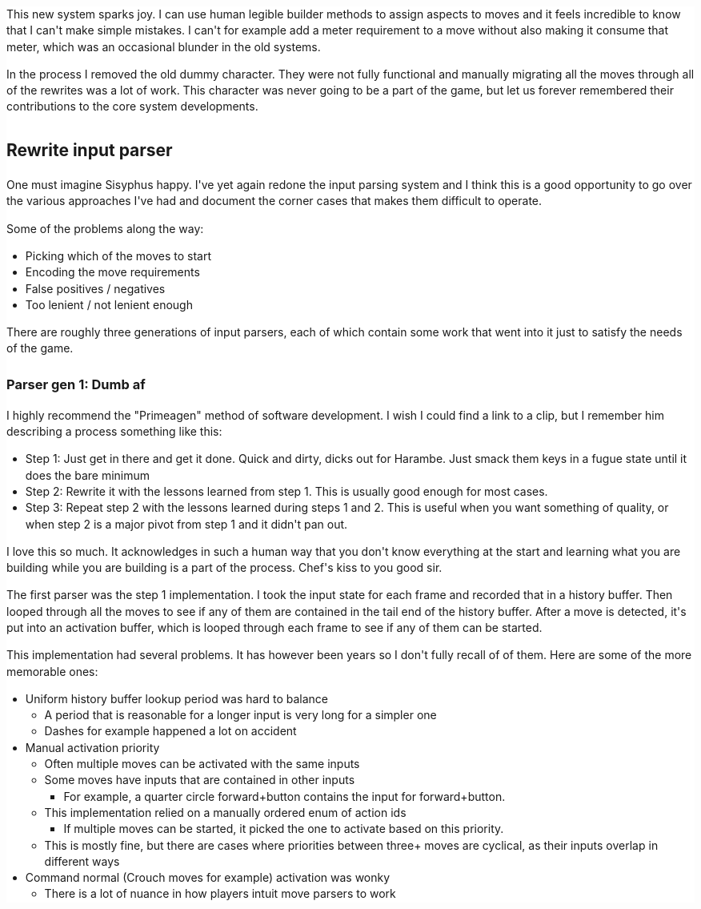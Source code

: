 This new system sparks joy. I can use human legible builder methods to assign
aspects to moves and it feels incredible to know that I can't make simple
mistakes. I can't for example add a meter requirement to a move without also
making it consume that meter, which was an occasional blunder in the old
systems.

In the process I removed the old dummy character. They were not fully functional
and manually migrating all the moves through all of the rewrites was a lot of
work. This character was never going to be a part of the game, but let us
forever remembered their contributions to the core system developments.

## Rewrite input parser

One must imagine Sisyphus happy. I've yet again redone the input parsing system
and I think this is a good opportunity to go over the various approaches I've
had and document the corner cases that makes them difficult to operate.

Some of the problems along the way:

- Picking which of the moves to start
- Encoding the move requirements
- False positives / negatives
- Too lenient / not lenient enough

There are roughly three generations of input parsers, each of which contain some
work that went into it just to satisfy the needs of the game.

### Parser gen 1: Dumb af

I highly recommend the "Primeagen" method of software development. I wish I
could find a link to a clip, but I remember him describing a process something
like this:

- Step 1: Just get in there and get it done. Quick and dirty, dicks out for
  Harambe. Just smack them keys in a fugue state until it does the bare minimum
- Step 2: Rewrite it with the lessons learned from step 1. This is usually good
  enough for most cases.
- Step 3: Repeat step 2 with the lessons learned during steps 1 and 2. This is
  useful when you want something of quality, or when step 2 is a major pivot
  from step 1 and it didn't pan out.

I love this so much. It acknowledges in such a human way that you don't know
everything at the start and learning what you are building while you are
building is a part of the process. Chef's kiss to you good sir.

The first parser was the step 1 implementation. I took the input state for each
frame and recorded that in a history buffer. Then looped through all the moves
to see if any of them are contained in the tail end of the history buffer. After
a move is detected, it's put into an activation buffer, which is looped through
each frame to see if any of them can be started.

This implementation had several problems. It has however been years so I don't
fully recall of of them. Here are some of the more memorable ones:

- Uniform history buffer lookup period was hard to balance
  - A period that is reasonable for a longer input is very long for a simpler one
  - Dashes for example happened a lot on accident
- Manual activation priority
  - Often multiple moves can be activated with the same inputs
  - Some moves have inputs that are contained in other inputs
    - For example, a quarter circle forward+button contains the input for forward+button.
  - This implementation relied on a manually ordered enum of action ids
    - If multiple moves can be started, it picked the one to activate based on this priority.
  - This is mostly fine, but there are cases where priorities between three+
    moves are cyclical, as their inputs overlap in different ways
- Command normal (Crouch moves for example) activation was wonky
  - There is a lot of nuance in how players intuit move parsers to work